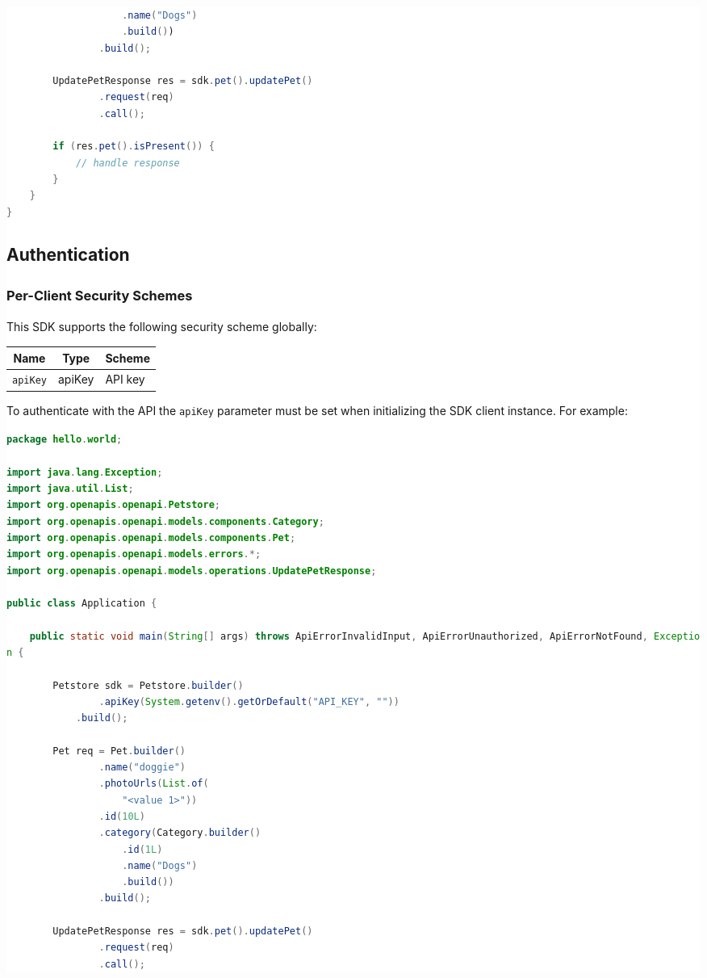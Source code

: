 ```java
                    .name("Dogs")
                    .build())
                .build();

        UpdatePetResponse res = sdk.pet().updatePet()
                .request(req)
                .call();

        if (res.pet().isPresent()) {
            // handle response
        }
    }
}
```



## Authentication

### Per-Client Security Schemes

This SDK supports the following security scheme globally:

| Name     | Type   | Scheme  |
| -------- | ------ | ------- |
| `apiKey` | apiKey | API key |

To authenticate with the API the `apiKey` parameter must be set when initializing the SDK client instance. For example:
```java
package hello.world;

import java.lang.Exception;
import java.util.List;
import org.openapis.openapi.Petstore;
import org.openapis.openapi.models.components.Category;
import org.openapis.openapi.models.components.Pet;
import org.openapis.openapi.models.errors.*;
import org.openapis.openapi.models.operations.UpdatePetResponse;

public class Application {

    public static void main(String[] args) throws ApiErrorInvalidInput, ApiErrorUnauthorized, ApiErrorNotFound, Exception {

        Petstore sdk = Petstore.builder()
                .apiKey(System.getenv().getOrDefault("API_KEY", ""))
            .build();

        Pet req = Pet.builder()
                .name("doggie")
                .photoUrls(List.of(
                    "<value 1>"))
                .id(10L)
                .category(Category.builder()
                    .id(1L)
                    .name("Dogs")
                    .build())
                .build();

        UpdatePetResponse res = sdk.pet().updatePet()
                .request(req)
                .call();

```